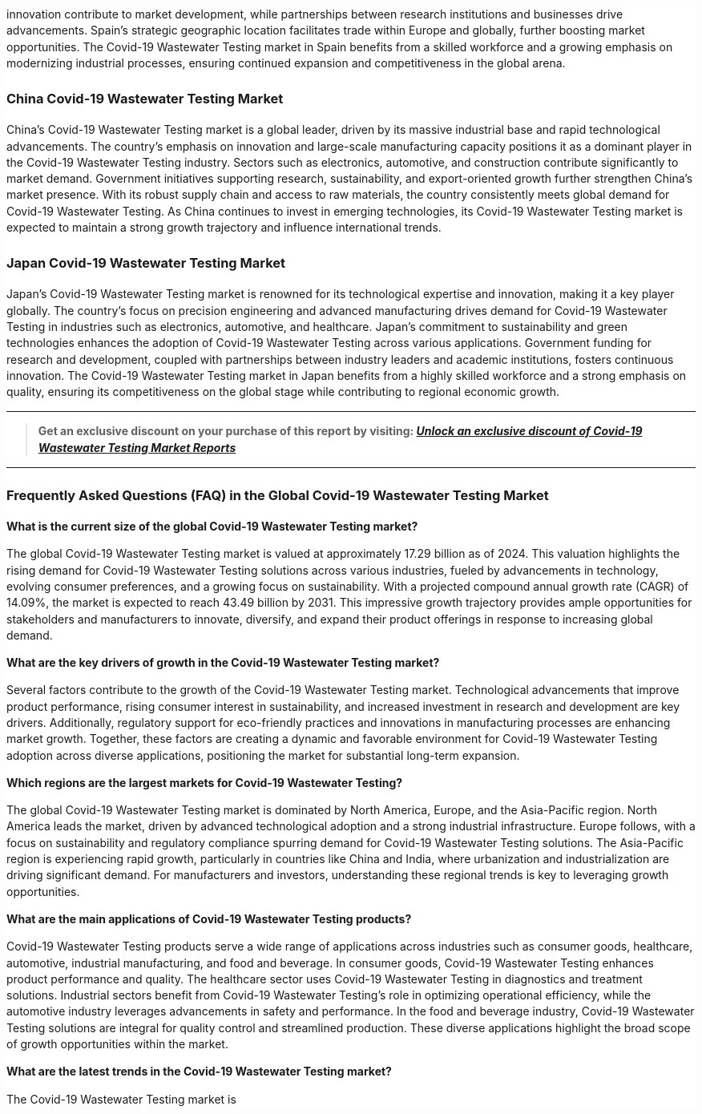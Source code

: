 innovation contribute to market development, while partnerships between research institutions and businesses drive advancements. Spain&rsquo;s strategic geographic location facilitates trade within Europe and globally, further boosting market opportunities. The Covid-19 Wastewater Testing market in Spain benefits from a skilled workforce and a growing emphasis on modernizing industrial processes, ensuring continued expansion and competitiveness in the global arena.</p><h3>China Covid-19 Wastewater Testing Market</h3><p>China&rsquo;s Covid-19 Wastewater Testing market is a global leader, driven by its massive industrial base and rapid technological advancements. The country&rsquo;s emphasis on innovation and large-scale manufacturing capacity positions it as a dominant player in the Covid-19 Wastewater Testing industry. Sectors such as electronics, automotive, and construction contribute significantly to market demand. Government initiatives supporting research, sustainability, and export-oriented growth further strengthen China&rsquo;s market presence. With its robust supply chain and access to raw materials, the country consistently meets global demand for Covid-19 Wastewater Testing. As China continues to invest in emerging technologies, its Covid-19 Wastewater Testing market is expected to maintain a strong growth trajectory and influence international trends.</p><h3>Japan Covid-19 Wastewater Testing Market</h3><p>Japan&rsquo;s Covid-19 Wastewater Testing market is renowned for its technological expertise and innovation, making it a key player globally. The country&rsquo;s focus on precision engineering and advanced manufacturing drives demand for Covid-19 Wastewater Testing in industries such as electronics, automotive, and healthcare. Japan&rsquo;s commitment to sustainability and green technologies enhances the adoption of Covid-19 Wastewater Testing across various applications. Government funding for research and development, coupled with partnerships between industry leaders and academic institutions, fosters continuous innovation. The Covid-19 Wastewater Testing market in Japan benefits from a highly skilled workforce and a strong emphasis on quality, ensuring its competitiveness on the global stage while contributing to regional economic growth.</p><hr /><blockquote><p><strong>Get an exclusive discount on your purchase of this report by visiting: <em><a href="://marketresearchpulse.com/ask-for-discount/59104?utm_source=Github&amp;utm_medium=022">Unlock an exclusive discount of Covid-19 Wastewater Testing Market Reports</a></em>&nbsp;</strong></p></blockquote><hr /><h3>Frequently Asked Questions (FAQ) in the Global Covid-19 Wastewater Testing Market</h3><p><strong>What is the current size of the global Covid-19 Wastewater Testing market?</strong></p><p>The global Covid-19 Wastewater Testing market is valued at approximately 17.29 billion as of 2024. This valuation highlights the rising demand for Covid-19 Wastewater Testing solutions across various industries, fueled by advancements in technology, evolving consumer preferences, and a growing focus on sustainability. With a projected compound annual growth rate (CAGR) of 14.09%, the market is expected to reach 43.49 billion by 2031. This impressive growth trajectory provides ample opportunities for stakeholders and manufacturers to innovate, diversify, and expand their product offerings in response to increasing global demand.</p><p><strong>What are the key drivers of growth in the Covid-19 Wastewater Testing market?</strong></p><p>Several factors contribute to the growth of the Covid-19 Wastewater Testing market. Technological advancements that improve product performance, rising consumer interest in sustainability, and increased investment in research and development are key drivers. Additionally, regulatory support for eco-friendly practices and innovations in manufacturing processes are enhancing market growth. Together, these factors are creating a dynamic and favorable environment for Covid-19 Wastewater Testing adoption across diverse applications, positioning the market for substantial long-term expansion.</p><p><strong>Which regions are the largest markets for Covid-19 Wastewater Testing?</strong></p><p>The global Covid-19 Wastewater Testing market is dominated by North America, Europe, and the Asia-Pacific region. North America leads the market, driven by advanced technological adoption and a strong industrial infrastructure. Europe follows, with a focus on sustainability and regulatory compliance spurring demand for Covid-19 Wastewater Testing solutions. The Asia-Pacific region is experiencing rapid growth, particularly in countries like China and India, where urbanization and industrialization are driving significant demand. For manufacturers and investors, understanding these regional trends is key to leveraging growth opportunities.</p><p><strong>What are the main applications of Covid-19 Wastewater Testing products?</strong></p><p>Covid-19 Wastewater Testing products serve a wide range of applications across industries such as consumer goods, healthcare, automotive, industrial manufacturing, and food and beverage. In consumer goods, Covid-19 Wastewater Testing enhances product performance and quality. The healthcare sector uses Covid-19 Wastewater Testing in diagnostics and treatment solutions. Industrial sectors benefit from Covid-19 Wastewater Testing&rsquo;s role in optimizing operational efficiency, while the automotive industry leverages advancements in safety and performance. In the food and beverage industry, Covid-19 Wastewater Testing solutions are integral for quality control and streamlined production. These diverse applications highlight the broad scope of growth opportunities within the market.</p><p><strong>What are the latest trends in the Covid-19 Wastewater Testing market?</strong></p><p>The Covid-19 Wastewater Testing market is